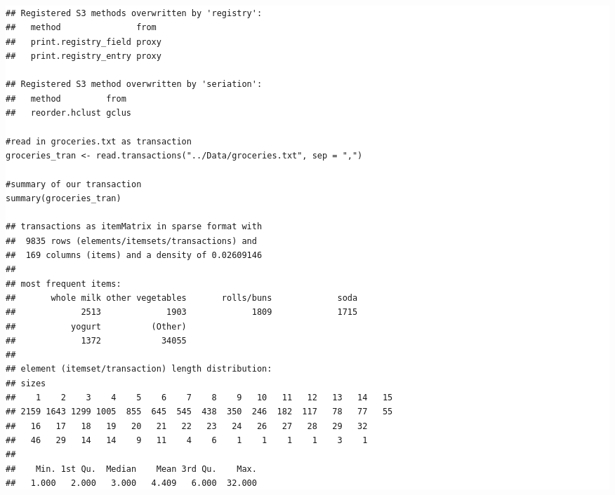     ## Registered S3 methods overwritten by 'registry':
    ##   method               from 
    ##   print.registry_field proxy
    ##   print.registry_entry proxy

    ## Registered S3 method overwritten by 'seriation':
    ##   method         from 
    ##   reorder.hclust gclus

    #read in groceries.txt as transaction 
    groceries_tran <- read.transactions("../Data/groceries.txt", sep = ",")

    #summary of our transaction
    summary(groceries_tran)

    ## transactions as itemMatrix in sparse format with
    ##  9835 rows (elements/itemsets/transactions) and
    ##  169 columns (items) and a density of 0.02609146 
    ## 
    ## most frequent items:
    ##       whole milk other vegetables       rolls/buns             soda 
    ##             2513             1903             1809             1715 
    ##           yogurt          (Other) 
    ##             1372            34055 
    ## 
    ## element (itemset/transaction) length distribution:
    ## sizes
    ##    1    2    3    4    5    6    7    8    9   10   11   12   13   14   15 
    ## 2159 1643 1299 1005  855  645  545  438  350  246  182  117   78   77   55 
    ##   16   17   18   19   20   21   22   23   24   26   27   28   29   32 
    ##   46   29   14   14    9   11    4    6    1    1    1    1    3    1 
    ## 
    ##    Min. 1st Qu.  Median    Mean 3rd Qu.    Max. 
    ##   1.000   2.000   3.000   4.409   6.000  32.000 